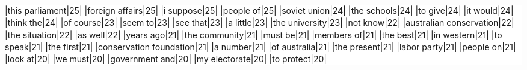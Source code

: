 |this parliament|25|
|foreign affairs|25|
|i suppose|25|
|people of|25|
|soviet union|24|
|the schools|24|
|to give|24|
|it would|24|
|think the|24|
|of course|23|
|seem to|23|
|see that|23|
|a little|23|
|the university|23|
|not know|22|
|australian conservation|22|
|the situation|22|
|as well|22|
|years ago|21|
|the community|21|
|must be|21|
|members of|21|
|the best|21|
|in western|21|
|to speak|21|
|the first|21|
|conservation foundation|21|
|a number|21|
|of australia|21|
|the present|21|
|labor party|21|
|people on|21|
|look at|20|
|we must|20|
|government and|20|
|my electorate|20|
|to protect|20|